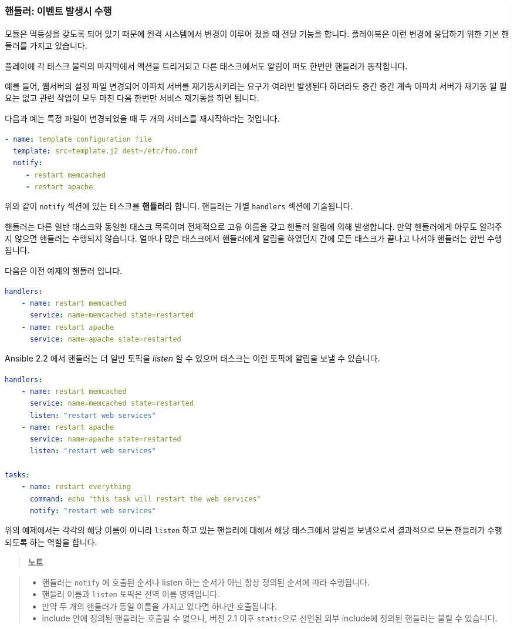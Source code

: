 ### 핸들러: 이벤트 발생시 수행

모듈은 멱등성을 갖도록 되어 있기 때문에 원격 시스템에서 변경이 이루어 졌을 때 전달 기능을 합니다. 플레이북은 이런 변경에 응답하기 위한 기본 핸들러를 가지고 있습니다.

플레이에 각 태스크 불럭의 마지막에서 액션을 트리거되고 다른 태스크에서도 알림이 떠도 한번만 핸들러가 동작합니다.

예를 들어, 웹서버의 설정 파일 변경되어 아파치 서버를 재기동시키라는 요구가 여러번 발생된다 하더라도 중간 중간 계속 아파치 서버가 재기동 될 필요는 없고 관련 작업이 모두 마친 다음 한번만 서비스 재기동을 하면 됩니다.

다음과 예는 특정 파일이 변경되었을 때 두 개의 서비스를 재시작하라는 것입니다.

```yaml
- name: template configuration file
  template: src=template.j2 dest=/etc/foo.conf
  notify:
     - restart memcached
     - restart apache
```

위와 같이 `notify`  섹션에 있는 태스크를 **핸들러**라 합니다. 핸들러는 개별 `handlers` 섹션에 기술됩니다.

핸들러는 다른 일반 태스크와 동일한 태스크 목록이며 전체적으로 고유 이름을 갖고 핸들러 알림에 의해 발생합니다. 만약 핸들러에게 아무도 알려주지 않으면 핸들러는 수행되지 않습니다. 얼마나 많은 태스크에서 핸들러에게 알림을 하였던지 간에 모든 태스크가 끝나고 나서야 핸들러는 한번 수행됩니다.

다음은 이전 예제의 핸들러 입니다.

```yaml
handlers:
    - name: restart memcached
      service: name=memcached state=restarted
    - name: restart apache
      service: name=apache state=restarted
```

Ansible 2.2 에서 핸들러는 더 일반 토픽을 *listen* 할 수 있으며 태스크는 이런 토픽에 알림을 보낼 수 있습니다.

```yaml
handlers:
    - name: restart memcached
      service: name=memcached state=restarted
      listen: "restart web services"
    - name: restart apache
      service: name=apache state=restarted
      listen: "restart web services"

tasks:
    - name: restart everything
      command: echo "this task will restart the web services"
      notify: "restart web services"
```

위의 예제에서는 각각의 해당 이름이 아니라 `listen` 하고 있는 핸들러에 대해서 해당 태스크에서 알림을 보냄으로서 결과적으로 모든 핸들러가 수행되도록 하는 역할을 합니다.

> **노트**

> * 핸들러는 `notify` 에 호출된 순서나 listen 하는 순서가 아닌 항상 정의된 순서에 따라 수행됩니다.
> * 핸들러 이름과 `listen` 토픽은 전역 이름 영역입니다.
> * 만약 두 개의 핸들러가 동일 이름을 가지고 있다면 하나만 호출됩니다.
> * include 안에 정의된 핸들러는 호출될 수 없으나, 버전 2.1 이후 `static`으로 선언된 외부 include에 정의된 핸들러는 불릴 수 있습니다. 
